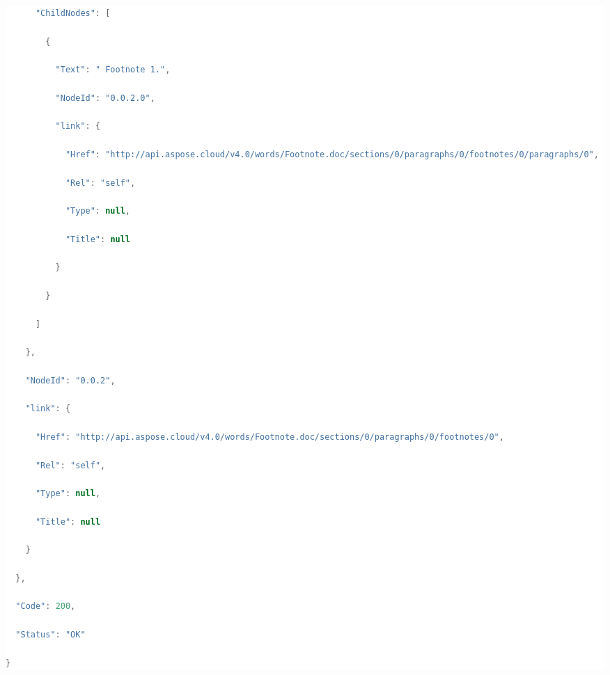 ```java
      "ChildNodes": [

        {

          "Text": " Footnote 1.",

          "NodeId": "0.0.2.0",

          "link": {

            "Href": "http://api.aspose.cloud/v4.0/words/Footnote.doc/sections/0/paragraphs/0/footnotes/0/paragraphs/0",

            "Rel": "self",

            "Type": null,

            "Title": null

          }

        }

      ]

    },

    "NodeId": "0.0.2",

    "link": {

      "Href": "http://api.aspose.cloud/v4.0/words/Footnote.doc/sections/0/paragraphs/0/footnotes/0",

      "Rel": "self",

      "Type": null,

      "Title": null

    }

  },

  "Code": 200,

  "Status": "OK"

}

```
